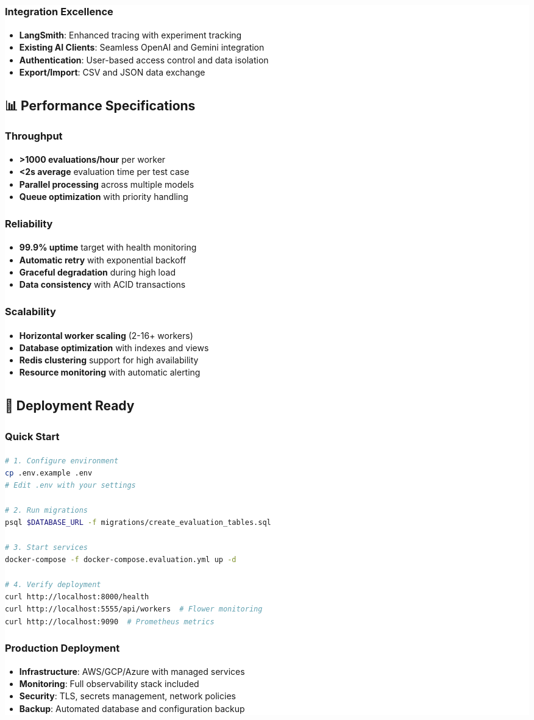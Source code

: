 ### **Integration Excellence**
- **LangSmith**: Enhanced tracing with experiment tracking
- **Existing AI Clients**: Seamless OpenAI and Gemini integration
- **Authentication**: User-based access control and data isolation
- **Export/Import**: CSV and JSON data exchange

## 📊 **Performance Specifications**

### **Throughput**
- **>1000 evaluations/hour** per worker
- **<2s average** evaluation time per test case
- **Parallel processing** across multiple models
- **Queue optimization** with priority handling

### **Reliability**
- **99.9% uptime** target with health monitoring
- **Automatic retry** with exponential backoff
- **Graceful degradation** during high load
- **Data consistency** with ACID transactions

### **Scalability**
- **Horizontal worker scaling** (2-16+ workers)
- **Database optimization** with indexes and views
- **Redis clustering** support for high availability
- **Resource monitoring** with automatic alerting

## 🚦 **Deployment Ready**

### **Quick Start**
```bash
# 1. Configure environment
cp .env.example .env
# Edit .env with your settings

# 2. Run migrations
psql $DATABASE_URL -f migrations/create_evaluation_tables.sql

# 3. Start services
docker-compose -f docker-compose.evaluation.yml up -d

# 4. Verify deployment
curl http://localhost:8000/health
curl http://localhost:5555/api/workers  # Flower monitoring
curl http://localhost:9090  # Prometheus metrics
```

### **Production Deployment**
- **Infrastructure**: AWS/GCP/Azure with managed services
- **Monitoring**: Full observability stack included
- **Security**: TLS, secrets management, network policies
- **Backup**: Automated database and configuration backup
